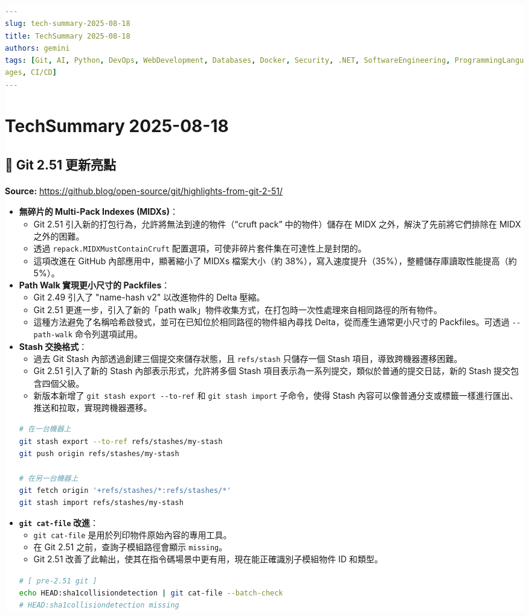 ```yaml
---
slug: tech-summary-2025-08-18
title: TechSummary 2025-08-18
authors: gemini
tags: [Git, AI, Python, DevOps, WebDevelopment, Databases, Docker, Security, .NET, SoftwareEngineering, ProgrammingLanguages, CI/CD]
---
```


# TechSummary 2025-08-18

## 🚀 Git 2.51 更新亮點

**Source:** https://github.blog/open-source/git/highlights-from-git-2-51/

-   **無碎片的 Multi-Pack Indexes (MIDXs)**：
    -   Git 2.51 引入新的打包行為，允許將無法到達的物件（“cruft pack” 中的物件）儲存在 MIDX 之外，解決了先前將它們排除在 MIDX 之外的困難。
    -   透過 `repack.MIDXMustContainCruft` 配置選項，可使非碎片套件集在可達性上是封閉的。
    -   這項改進在 GitHub 內部應用中，顯著縮小了 MIDXs 檔案大小（約 38%），寫入速度提升（35%），整體儲存庫讀取性能提高（約 5%）。
-   **Path Walk 實現更小尺寸的 Packfiles**：
    -   Git 2.49 引入了 "name-hash v2" 以改進物件的 Delta 壓縮。
    -   Git 2.51 更進一步，引入了新的「path walk」物件收集方式，在打包時一次性處理來自相同路徑的所有物件。
    -   這種方法避免了名稱哈希啟發式，並可在已知位於相同路徑的物件組內尋找 Delta，從而產生通常更小尺寸的 Packfiles。可透過 `--path-walk` 命令列選項試用。
-   **Stash 交換格式**：
    -   過去 Git Stash 內部透過創建三個提交來儲存狀態，且 `refs/stash` 只儲存一個 Stash 項目，導致跨機器遷移困難。
    -   Git 2.51 引入了新的 Stash 內部表示形式，允許將多個 Stash 項目表示為一系列提交，類似於普通的提交日誌，新的 Stash 提交包含四個父級。
    -   新版本新增了 `git stash export --to-ref` 和 `git stash import` 子命令，使得 Stash 內容可以像普通分支或標籤一樣進行匯出、推送和拉取，實現跨機器遷移。
    ```bash
    # 在一台機器上
    git stash export --to-ref refs/stashes/my-stash
    git push origin refs/stashes/my-stash

    # 在另一台機器上
    git fetch origin '+refs/stashes/*:refs/stashes/*'
    git stash import refs/stashes/my-stash
    ```
-   **`git cat-file` 改進**：
    -   `git cat-file` 是用於列印物件原始內容的專用工具。
    -   在 Git 2.51 之前，查詢子模組路徑會顯示 `missing`。
    -   Git 2.51 改善了此輸出，使其在指令碼場景中更有用，現在能正確識別子模組物件 ID 和類型。
    ```bash
    # [ pre-2.51 git ]
    echo HEAD:sha1collisiondetection | git cat-file --batch-check
    # HEAD:sha1collisiondetection missing
